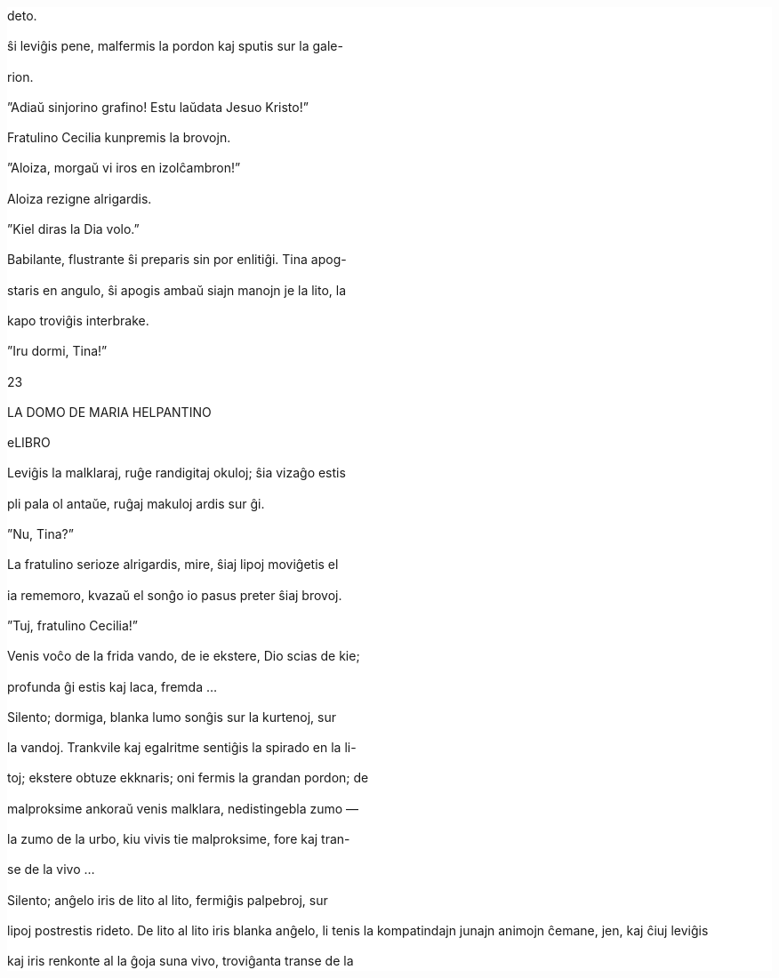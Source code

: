 deto. 

ŝi leviĝis pene, malfermis la pordon kaj sputis sur la gale-

rion. 

”Adiaŭ sinjorino grafino\! Estu laŭdata Jesuo Kristo\!” 

Fratulino Cecilia kunpremis la brovojn. 

”Aloiza, morgaŭ vi iros en izolĉambron\!” 

Aloiza rezigne alrigardis. 

”Kiel diras la Dia volo.” 

Babilante, flustrante ŝi preparis sin por enlitiĝi. Tina apog-

staris en angulo, ŝi apogis ambaŭ siajn manojn je la lito, la

kapo troviĝis interbrake. 

”Iru dormi, Tina\!” 

23

LA DOMO DE MARIA HELPANTINO

eLIBRO

Leviĝis la malklaraj, ruĝe randigitaj okuloj; ŝia vizaĝo estis

pli pala ol antaŭe, ruĝaj makuloj ardis sur ĝi. 

”Nu, Tina?” 

La fratulino serioze alrigardis, mire, ŝiaj lipoj moviĝetis el

ia rememoro, kvazaŭ el sonĝo io pasus preter ŝiaj brovoj. 

”Tuj, fratulino Cecilia\!” 

Venis voĉo de la frida vando, de ie ekstere, Dio scias de kie; 

profunda ĝi estis kaj laca, fremda …

Silento; dormiga, blanka lumo sonĝis sur la kurtenoj, sur

la vandoj. Trankvile kaj egalritme sentiĝis la spirado en la li-

toj; ekstere obtuze ekknaris; oni fermis la grandan pordon; de

malproksime ankoraŭ venis malklara, nedistingebla zumo —

la zumo de la urbo, kiu vivis tie malproksime, fore kaj tran-

se de la vivo …

Silento; anĝelo iris de lito al lito, fermiĝis palpebroj, sur

lipoj postrestis rideto. De lito al lito iris blanka anĝelo, li tenis la kompatindajn junajn animojn ĉemane, jen, kaj ĉiuj leviĝis

kaj iris renkonte al la ĝoja suna vivo, troviĝanta transe de la
